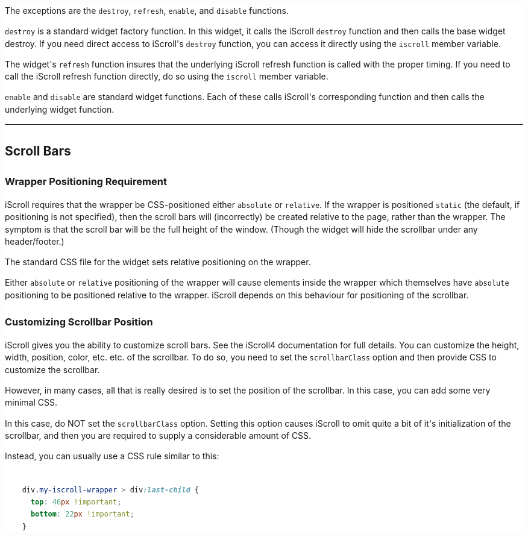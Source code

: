 The exceptions are the `destroy`, `refresh`, `enable`, and `disable` functions.

`destroy` is a standard widget factory function. In this widget, it
calls the iScroll `destroy` function and then calls the base widget
destroy. If you need direct access to iScroll's `destroy` function,
you can access it directly using the `iscroll` member variable.

The widget's `refresh` function insures that the underlying iScroll
refresh function is called with the proper timing. If you need to call
the iScroll refresh function directly, do so using the `iscroll` member
variable.

`enable` and `disable` are standard widget functions. Each of these calls
iScroll's corresponding function and then calls the underlying widget
function.

---
## Scroll Bars

### Wrapper Positioning Requirement

iScroll requires that the wrapper be CSS-positioned either `absolute` or `relative`. If the
wrapper is positioned `static` (the default, if positioning is not specified), then the
scroll bars will (incorrectly) be created relative to the page, rather than the wrapper. The
symptom is that the scroll bar will be the full height of the window. (Though the widget
will hide the scrollbar under any header/footer.)

The standard CSS file for the widget sets relative positioning on the wrapper.

Either `absolute` or `relative` positioning of the wrapper will cause elements inside the
wrapper which themselves have `absolute` positioning to be positioned relative to the wrapper.
iScroll depends on this behaviour for positioning of the scrollbar.

### Customizing Scrollbar Position

iScroll gives you the ability to customize scroll bars. See the iScroll4 documentation
for full details. You can customize the height, width, position, color, etc. etc. of
the scrollbar. To do so, you need to set the `scrollbarClass` option and then provide
CSS to customize the scrollbar.

However, in many cases, all that is really desired is to set the position
of the scrollbar. In this case, you can add some very minimal CSS.

In this case, do NOT set the `scrollbarClass` option. Setting this option causes
iScroll to omit quite a bit of it's initialization of the scrollbar, and then you
are required to supply a considerable amount of CSS.

Instead, you can usually use a CSS rule similar to this:

```css

    div.my-iscroll-wrapper > div:last-child {
      top: 46px !important;
      bottom: 22px !important;
    }

```

